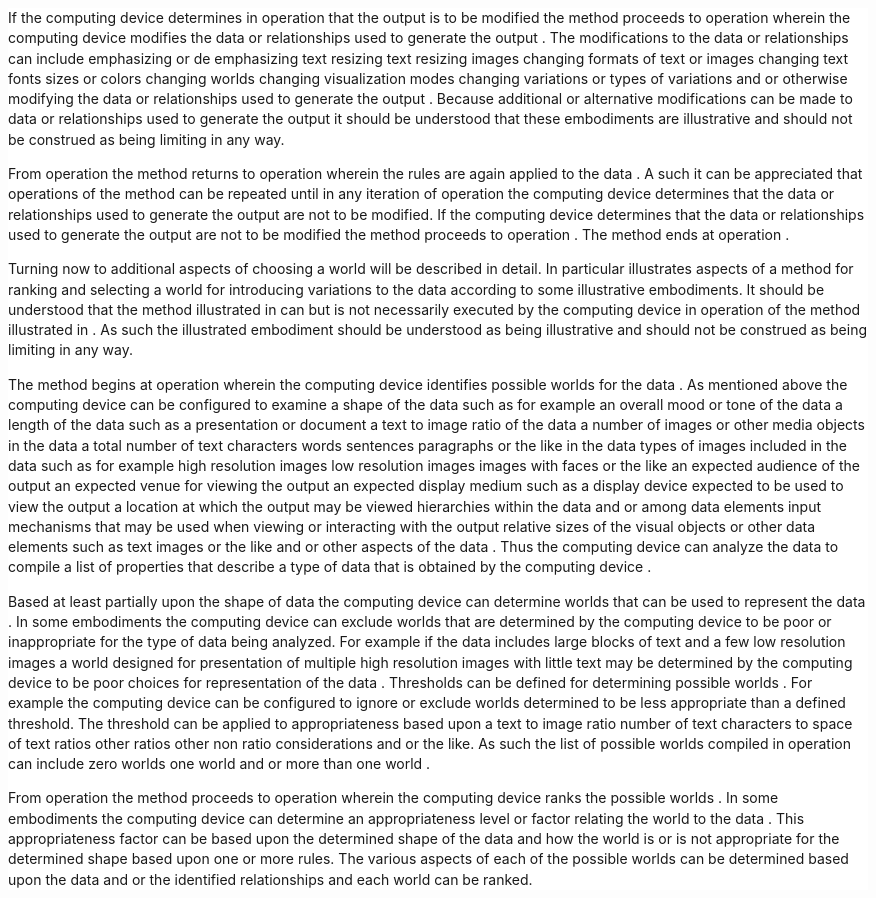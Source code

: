 If the computing device determines in operation that the output is to be modified the method proceeds to operation wherein the computing device modifies the data or relationships used to generate the output . The modifications to the data or relationships can include emphasizing or de emphasizing text resizing text resizing images changing formats of text or images changing text fonts sizes or colors changing worlds changing visualization modes changing variations or types of variations and or otherwise modifying the data or relationships used to generate the output . Because additional or alternative modifications can be made to data or relationships used to generate the output it should be understood that these embodiments are illustrative and should not be construed as being limiting in any way.

From operation the method returns to operation wherein the rules are again applied to the data . A such it can be appreciated that operations of the method can be repeated until in any iteration of operation the computing device determines that the data or relationships used to generate the output are not to be modified. If the computing device determines that the data or relationships used to generate the output are not to be modified the method proceeds to operation . The method ends at operation .

Turning now to additional aspects of choosing a world will be described in detail. In particular illustrates aspects of a method for ranking and selecting a world for introducing variations to the data according to some illustrative embodiments. It should be understood that the method illustrated in can but is not necessarily executed by the computing device in operation of the method illustrated in . As such the illustrated embodiment should be understood as being illustrative and should not be construed as being limiting in any way.

The method begins at operation wherein the computing device identifies possible worlds for the data . As mentioned above the computing device can be configured to examine a shape of the data such as for example an overall mood or tone of the data a length of the data such as a presentation or document a text to image ratio of the data a number of images or other media objects in the data a total number of text characters words sentences paragraphs or the like in the data types of images included in the data such as for example high resolution images low resolution images images with faces or the like an expected audience of the output an expected venue for viewing the output an expected display medium such as a display device expected to be used to view the output a location at which the output may be viewed hierarchies within the data and or among data elements input mechanisms that may be used when viewing or interacting with the output relative sizes of the visual objects or other data elements such as text images or the like and or other aspects of the data . Thus the computing device can analyze the data to compile a list of properties that describe a type of data that is obtained by the computing device .

Based at least partially upon the shape of data the computing device can determine worlds that can be used to represent the data . In some embodiments the computing device can exclude worlds that are determined by the computing device to be poor or inappropriate for the type of data being analyzed. For example if the data includes large blocks of text and a few low resolution images a world designed for presentation of multiple high resolution images with little text may be determined by the computing device to be poor choices for representation of the data . Thresholds can be defined for determining possible worlds . For example the computing device can be configured to ignore or exclude worlds determined to be less appropriate than a defined threshold. The threshold can be applied to appropriateness based upon a text to image ratio number of text characters to space of text ratios other ratios other non ratio considerations and or the like. As such the list of possible worlds compiled in operation can include zero worlds one world and or more than one world .

From operation the method proceeds to operation wherein the computing device ranks the possible worlds . In some embodiments the computing device can determine an appropriateness level or factor relating the world to the data . This appropriateness factor can be based upon the determined shape of the data and how the world is or is not appropriate for the determined shape based upon one or more rules. The various aspects of each of the possible worlds can be determined based upon the data and or the identified relationships and each world can be ranked.
